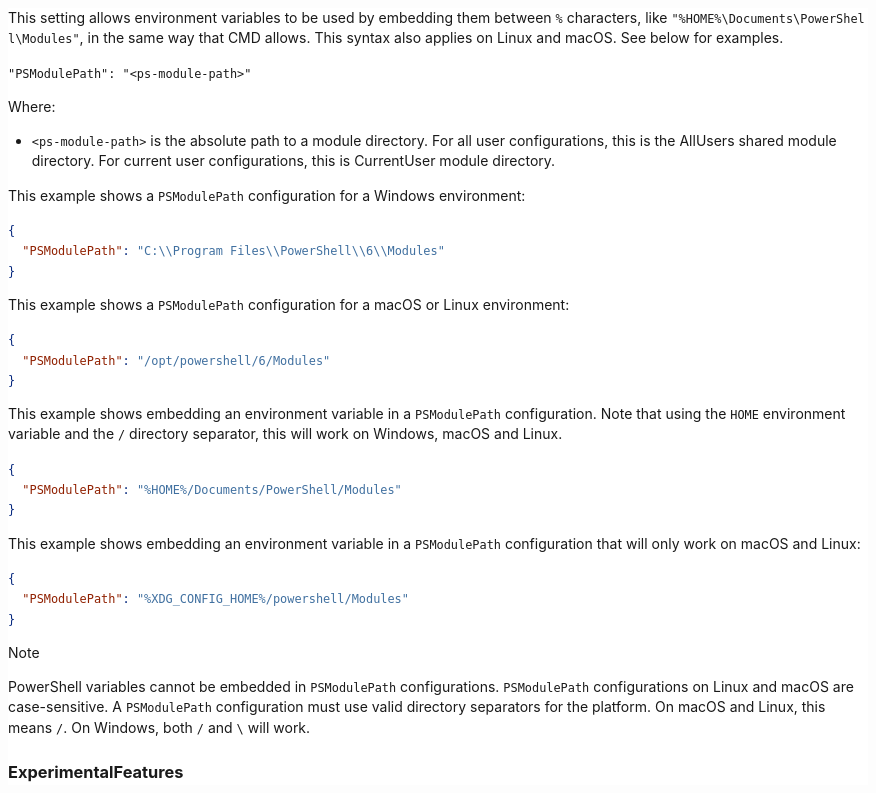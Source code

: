 This setting allows environment variables to be used by embedding them between
`%` characters, like `"%HOME%\Documents\PowerShell\Modules"`, in the same way
that CMD allows. This syntax also applies on Linux and macOS. See below for
examples.

```Schema
"PSModulePath": "<ps-module-path>"
```

Where:

- `<ps-module-path>` is the absolute path to a module directory. For all user
  configurations, this is the AllUsers shared module directory. For current
  user configurations, this is CurrentUser module directory.

This example shows a `PSModulePath` configuration for a Windows environment:

```json
{
  "PSModulePath": "C:\\Program Files\\PowerShell\\6\\Modules"
}
```

This example shows a `PSModulePath` configuration for a macOS or Linux
environment:

```json
{
  "PSModulePath": "/opt/powershell/6/Modules"
}
```

This example shows embedding an environment variable in a `PSModulePath`
configuration. Note that using the `HOME` environment variable and the `/`
directory separator, this will work on Windows, macOS and Linux.

```json
{
  "PSModulePath": "%HOME%/Documents/PowerShell/Modules"
}
```

This example shows embedding an environment variable in a `PSModulePath`
configuration that will only work on macOS and Linux:

```json
{
  "PSModulePath": "%XDG_CONFIG_HOME%/powershell/Modules"
}
```

> [!NOTE]
> PowerShell variables cannot be embedded in `PSModulePath` configurations.
> `PSModulePath` configurations on Linux and macOS are case-sensitive. A
> `PSModulePath` configuration must use valid directory separators for the
> platform. On macOS and Linux, this means `/`. On Windows, both `/` and `\`
> will work.

### ExperimentalFeatures
